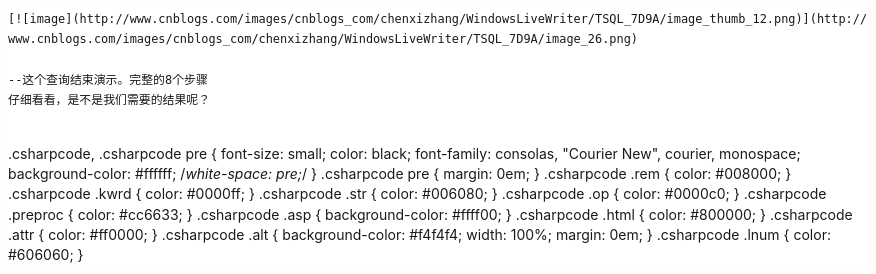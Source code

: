 ```
[![image](http://www.cnblogs.com/images/cnblogs_com/chenxizhang/WindowsLiveWriter/TSQL_7D9A/image_thumb_12.png)](http://www.cnblogs.com/images/cnblogs_com/chenxizhang/WindowsLiveWriter/TSQL_7D9A/image_26.png) 

--这个查询结束演示。完整的8个步骤
仔细看看，是不是我们需要的结果呢？


```

.csharpcode, .csharpcode pre
{
 font-size: small;
 color: black;
 font-family: consolas, "Courier New", courier, monospace;
 background-color: #ffffff;
 /*white-space: pre;*/
}
.csharpcode pre { margin: 0em; }
.csharpcode .rem { color: #008000; }
.csharpcode .kwrd { color: #0000ff; }
.csharpcode .str { color: #006080; }
.csharpcode .op { color: #0000c0; }
.csharpcode .preproc { color: #cc6633; }
.csharpcode .asp { background-color: #ffff00; }
.csharpcode .html { color: #800000; }
.csharpcode .attr { color: #ff0000; }
.csharpcode .alt 
{
 background-color: #f4f4f4;
 width: 100%;
 margin: 0em;
}
.csharpcode .lnum { color: #606060; }
